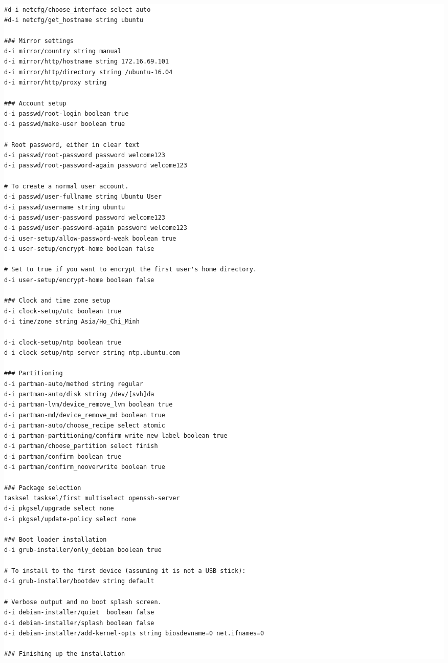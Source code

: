 ```
#d-i netcfg/choose_interface select auto
#d-i netcfg/get_hostname string ubuntu

### Mirror settings
d-i mirror/country string manual
d-i mirror/http/hostname string 172.16.69.101
d-i mirror/http/directory string /ubuntu-16.04
d-i mirror/http/proxy string

### Account setup
d-i passwd/root-login boolean true
d-i passwd/make-user boolean true

# Root password, either in clear text
d-i passwd/root-password password welcome123
d-i passwd/root-password-again password welcome123

# To create a normal user account.
d-i passwd/user-fullname string Ubuntu User
d-i passwd/username string ubuntu
d-i passwd/user-password password welcome123
d-i passwd/user-password-again password welcome123
d-i user-setup/allow-password-weak boolean true
d-i user-setup/encrypt-home boolean false

# Set to true if you want to encrypt the first user's home directory.
d-i user-setup/encrypt-home boolean false

### Clock and time zone setup
d-i clock-setup/utc boolean true
d-i time/zone string Asia/Ho_Chi_Minh

d-i clock-setup/ntp boolean true
d-i clock-setup/ntp-server string ntp.ubuntu.com

### Partitioning
d-i partman-auto/method string regular
d-i partman-auto/disk string /dev/[svh]da
d-i partman-lvm/device_remove_lvm boolean true
d-i partman-md/device_remove_md boolean true
d-i partman-auto/choose_recipe select atomic
d-i partman-partitioning/confirm_write_new_label boolean true
d-i partman/choose_partition select finish
d-i partman/confirm boolean true
d-i partman/confirm_nooverwrite boolean true

### Package selection
tasksel tasksel/first multiselect openssh-server
d-i pkgsel/upgrade select none
d-i pkgsel/update-policy select none

### Boot loader installation
d-i grub-installer/only_debian boolean true

# To install to the first device (assuming it is not a USB stick):
d-i grub-installer/bootdev string default

# Verbose output and no boot splash screen.
d-i	debian-installer/quiet	boolean false
d-i	debian-installer/splash	boolean false
d-i debian-installer/add-kernel-opts string biosdevname=0 net.ifnames=0

### Finishing up the installation
```